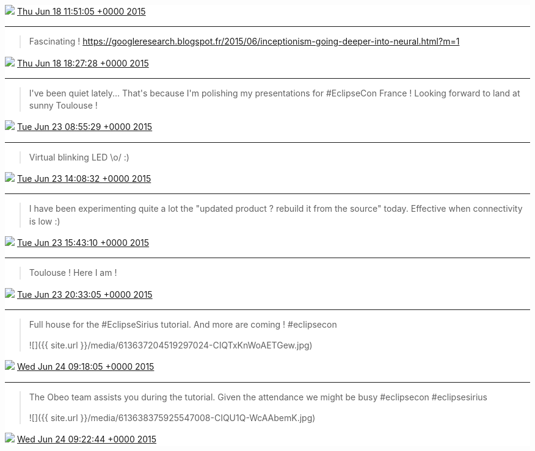 <img src="{{ site.url }}/media/tweet.ico" width="12" /> [Thu Jun 18 11:51:05 +0000 2015](https://twitter.com/bruncedric/status/611501383880155136)

----

> Fascinating !  https://googleresearch.blogspot.fr/2015/06/inceptionism-going-deeper-into-neural.html?m=1

<img src="{{ site.url }}/media/tweet.ico" width="12" /> [Thu Jun 18 18:27:28 +0000 2015](https://twitter.com/bruncedric/status/611601134315274241)

----

> I've been quiet lately... That's because I'm polishing my presentations for #EclipseCon France ! Looking forward to land at sunny Toulouse !

<img src="{{ site.url }}/media/tweet.ico" width="12" /> [Tue Jun 23 08:55:29 +0000 2015](https://twitter.com/bruncedric/status/613269132692332544)

----

> Virtual blinking LED \o/ :) 
> 
> <video controls><source src="{{ site.url }}/media/613347912848932865-CIMMrQgXAAEI9LT.mp4">Your browser does not support the video tag.</video>

<img src="{{ site.url }}/media/tweet.ico" width="12" /> [Tue Jun 23 14:08:32 +0000 2015](https://twitter.com/bruncedric/status/613347912848932865)

----

> I have been experimenting quite a lot the "updated product ? rebuild it from the source" today. Effective when connectivity is low :)

<img src="{{ site.url }}/media/tweet.ico" width="12" /> [Tue Jun 23 15:43:10 +0000 2015](https://twitter.com/bruncedric/status/613371728098627584)

----

> Toulouse ! Here I am !

<img src="{{ site.url }}/media/tweet.ico" width="12" /> [Tue Jun 23 20:33:05 +0000 2015](https://twitter.com/bruncedric/status/613444687920238592)

----

> Full house for the #EclipseSirius tutorial. And more are coming ! #eclipsecon 
> 
> ![]({{ site.url }}/media/613637204519297024-CIQTxKnWoAETGew.jpg)

<img src="{{ site.url }}/media/tweet.ico" width="12" /> [Wed Jun 24 09:18:05 +0000 2015](https://twitter.com/bruncedric/status/613637204519297024)

----

> The Obeo team assists you during the tutorial. Given the attendance we might be busy  #eclipsecon  #eclipsesirius 
> 
> ![]({{ site.url }}/media/613638375925547008-CIQU1Q-WcAAbemK.jpg)

<img src="{{ site.url }}/media/tweet.ico" width="12" /> [Wed Jun 24 09:22:44 +0000 2015](https://twitter.com/bruncedric/status/613638375925547008)
